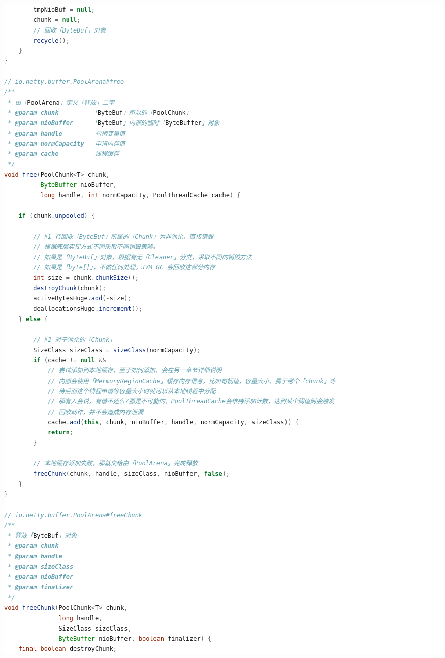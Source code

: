 ```java
        tmpNioBuf = null;
        chunk = null;
        // 回收「ByteBuf」对象
        recycle();
    }
}

// io.netty.buffer.PoolArena#free
/**
 * 由「PoolArena」定义「释放」二字
 * @param chunk			「ByteBuf」所以的「PoolChunk」
 * @param nioBuffer		「ByteBuf」内部的临时「ByteBuffer」对象
 * @param handle		 句柄变量值
 * @param normCapacity	 申请内存值
 * @param cache		     线程缓存
 */
void free(PoolChunk<T> chunk, 
          ByteBuffer nioBuffer, 
          long handle, int normCapacity, PoolThreadCache cache) {
    
    if (chunk.unpooled) {
        
        // #1 待回收「ByteBuf」所属的「Chunk」为非池化，直接销毁
        // 根据底层实现方式不同采取不同销毁策略。
        // 如果是「ByteBuf」对象，根据有无「Cleaner」分类，采取不同的销毁方法
        // 如果是「byte[]」，不做任何处理，JVM GC 会回收这部分内存
        int size = chunk.chunkSize();
        destroyChunk(chunk);
        activeBytesHuge.add(-size);
        deallocationsHuge.increment();
    } else {
        
        // #2 对于池化的「Chunk」
        SizeClass sizeClass = sizeClass(normCapacity);
        if (cache != null &&
            // 尝试添加到本地缓存，至于如何添加，会在另一章节详细说明
            // 内部会使用「MermoryRegionCache」缓存内存信息，比如句柄值，容量大小、属于哪个「chunk」等
            // 待后面这个线程申请等容量大小时就可以从本地线程中分配
			// 那有人会说，有借不还么?那是不可能的，PoolThreadCache会维持添加计数，达到某个阈值则会触发
            // 回收动作，并不会造成内存泄漏
            cache.add(this, chunk, nioBuffer, handle, normCapacity, sizeClass)) {
            return;
        }
		
        // 本地缓存添加失败，那就交给由「PoolArena」完成释放
        freeChunk(chunk, handle, sizeClass, nioBuffer, false);
    }
}

// io.netty.buffer.PoolArena#freeChunk
/**
 * 释放「ByteBuf」对象
 * @param chunk
 * @param handle
 * @param sizeClass
 * @param nioBuffer
 * @param finalizer
 */
void freeChunk(PoolChunk<T> chunk, 
               long handle, 
               SizeClass sizeClass, 
               ByteBuffer nioBuffer, boolean finalizer) {
    final boolean destroyChunk;
```